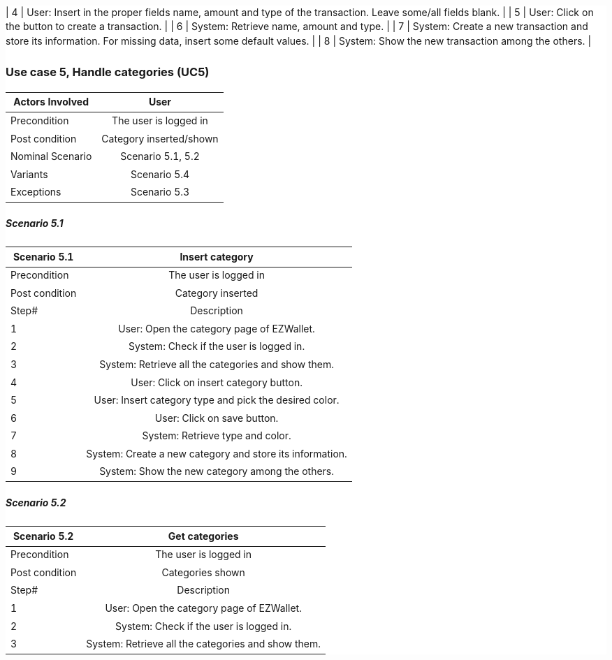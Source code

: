 |  4     | User: Insert in the proper fields name, amount and type of the transaction. Leave some/all fields blank. |
|  5     | User: Click on the button to create a transaction. |
|  6     | System: Retrieve name, amount and type. |
|  7     | System: Create a new transaction and store its information. For missing data, insert some default values. |
|  8	 | System: Show the new transaction among the others. |

### Use case 5, Handle categories (UC5)

| Actors Involved        | User |
| ------------- |:-------------:| 
|  Precondition     | The user is logged in |
|  Post condition     | Category inserted/shown |
|  Nominal Scenario     | Scenario 5.1, 5.2 |
|  Variants     | Scenario 5.4 |
|  Exceptions     | Scenario 5.3 |

##### Scenario 5.1 

| Scenario 5.1 | Insert category |
| ------------- |:-------------:| 
|  Precondition     | The user is logged in |
|  Post condition     | Category inserted |
| Step#        | Description  |
|  1     | User: Open the category page of EZWallet. |  
|  2     | System: Check if the user is logged in. |
|  3     | System: Retrieve all the categories and show them. |
|  4	 | User: Click on insert category button. |
|  5     | User: Insert category type and pick the desired color. |
|  6     | User: Click on save button. |
|  7     | System: Retrieve type and color. |
|  8     | System: Create a new category and store its information. |
|  9	 | System: Show the new category among the others. |

##### Scenario 5.2

| Scenario 5.2 | Get categories |
| ------------- |:-------------:| 
|  Precondition     | The user is logged in |
|  Post condition     | Categories shown |
| Step#        | Description  |
|  1     | User: Open the category page of EZWallet. |  
|  2     | System: Check if the user is logged in. |
|  3     | System: Retrieve all the categories and show them. |
